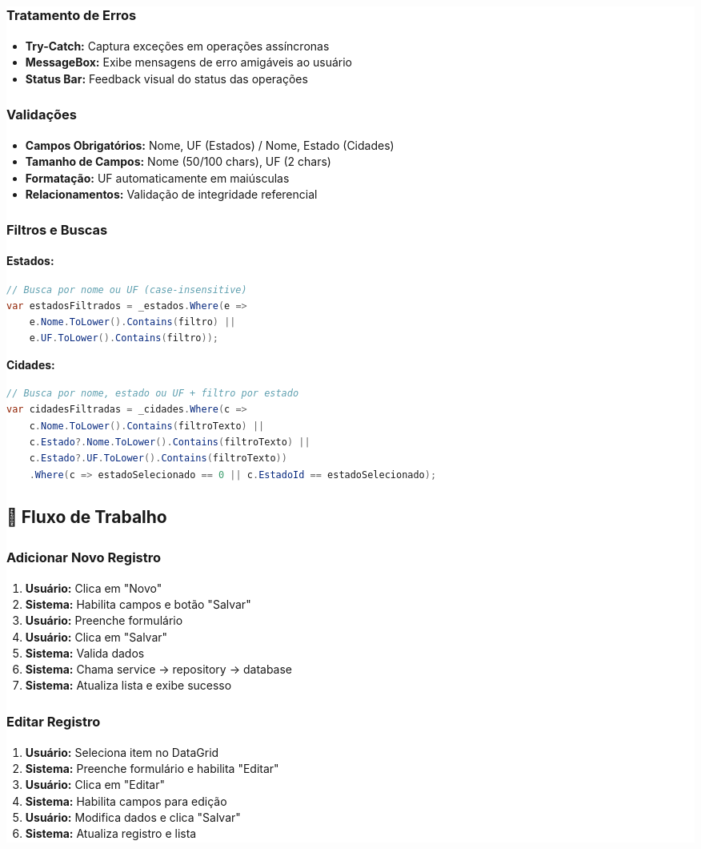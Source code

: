 ### Tratamento de Erros

- **Try-Catch:** Captura exceções em operações assíncronas
- **MessageBox:** Exibe mensagens de erro amigáveis ao usuário
- **Status Bar:** Feedback visual do status das operações

### Validações

- **Campos Obrigatórios:** Nome, UF (Estados) / Nome, Estado (Cidades)
- **Tamanho de Campos:** Nome (50/100 chars), UF (2 chars)
- **Formatação:** UF automaticamente em maiúsculas
- **Relacionamentos:** Validação de integridade referencial

### Filtros e Buscas

**Estados:**
```csharp
// Busca por nome ou UF (case-insensitive)
var estadosFiltrados = _estados.Where(e => 
    e.Nome.ToLower().Contains(filtro) || 
    e.UF.ToLower().Contains(filtro));
```

**Cidades:**
```csharp
// Busca por nome, estado ou UF + filtro por estado
var cidadesFiltradas = _cidades.Where(c => 
    c.Nome.ToLower().Contains(filtroTexto) ||
    c.Estado?.Nome.ToLower().Contains(filtroTexto) ||
    c.Estado?.UF.ToLower().Contains(filtroTexto))
    .Where(c => estadoSelecionado == 0 || c.EstadoId == estadoSelecionado);
```

## 🔄 Fluxo de Trabalho

### Adicionar Novo Registro

1. **Usuário:** Clica em "Novo"
2. **Sistema:** Habilita campos e botão "Salvar"
3. **Usuário:** Preenche formulário
4. **Usuário:** Clica em "Salvar"
5. **Sistema:** Valida dados
6. **Sistema:** Chama service → repository → database
7. **Sistema:** Atualiza lista e exibe sucesso

### Editar Registro

1. **Usuário:** Seleciona item no DataGrid
2. **Sistema:** Preenche formulário e habilita "Editar"
3. **Usuário:** Clica em "Editar"
4. **Sistema:** Habilita campos para edição
5. **Usuário:** Modifica dados e clica "Salvar"
6. **Sistema:** Atualiza registro e lista
